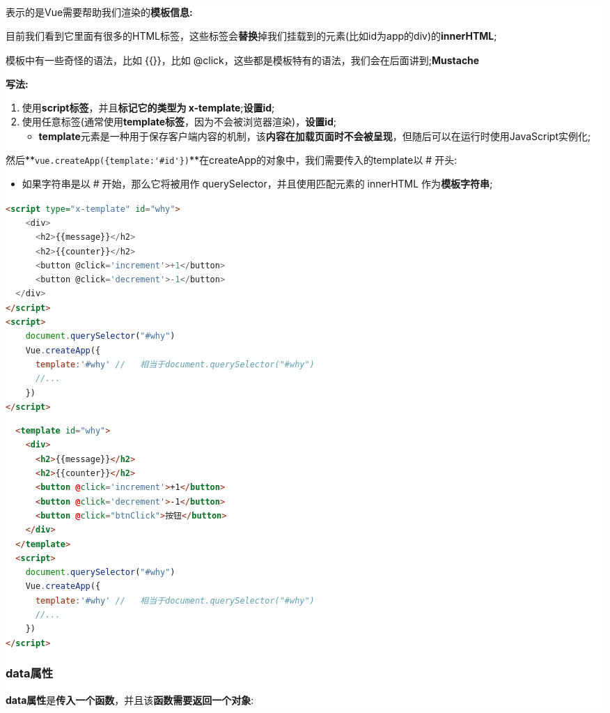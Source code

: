 表示的是Vue需要帮助我们渲染的**模板信息:**

目前我们看到它里面有很多的HTML标签，这些标签会**替换**掉我们挂载到的元素(比如id为app的div)的**innerHTML**;

模板中有一些奇怪的语法，比如 {{}}，比如 @click，这些都是模板特有的语法，我们会在后面讲到;**Mustache**

**写法:**

1. 使用**script标签**，并且**标记它的类型为 x-template**;**设置id**;
2. 使用任意标签(通常使用**template标签**，因为不会被浏览器渲染)，**设置id**;
   - **template**元素是一种用于保存客户端内容的机制，该**内容在加载页面时不会被呈现**，但随后可以在运行时使用JavaScript实例化;

然后**`vue.createApp({template:'#id'})`**在createApp的对象中，我们需要传入的template以 # 开头:

- 如果字符串是以 # 开始，那么它将被用作 querySelector，并且使用匹配元素的 innerHTML 作为**模板字符串**;

```html
<script type="x-template" id="why">
    <div>
      <h2>{{message}}</h2>
      <h2>{{counter}}</h2>
      <button @click='increment'>+1</button>
      <button @click='decrement'>-1</button>
  </div>
</script>
<script>
    document.querySelector("#why")
    Vue.createApp({
      template:'#why' //   相当于document.querySelector("#why")
      //...
    })
</script>
```

```html
  <template id="why">
    <div>
      <h2>{{message}}</h2>
      <h2>{{counter}}</h2>
      <button @click='increment'>+1</button>
      <button @click='decrement'>-1</button>
      <button @click="btnClick">按钮</button>
    </div>
  </template>
  <script>
    document.querySelector("#why")
    Vue.createApp({
      template:'#why' //   相当于document.querySelector("#why")
      //...
    })
</script>
```

### data属性

**data属性**是**传入一个函数**，并且该**函数需要返回一个对象**:
